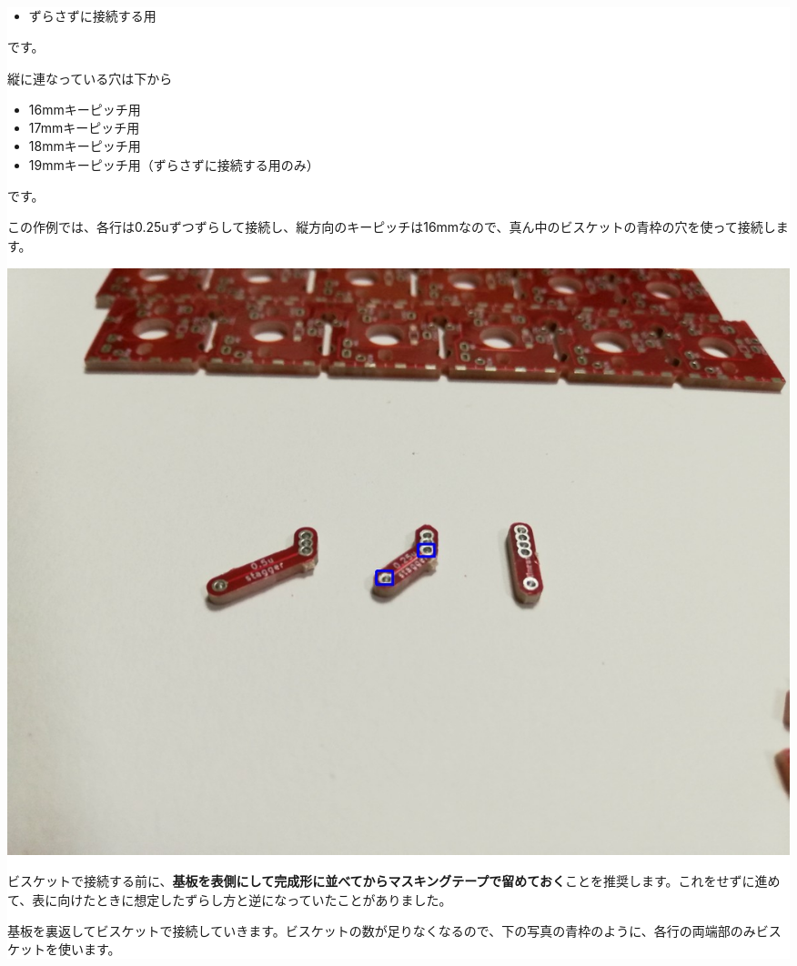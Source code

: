 - ずらさずに接続する用

です。

縦に連なっている穴は下から

- 16mmキーピッチ用
- 17mmキーピッチ用
- 18mmキーピッチ用
- 19mmキーピッチ用（ずらさずに接続する用のみ）

です。

この作例では、各行は0.25uずつずらして接続し、縦方向のキーピッチは16mmなので、真ん中のビスケットの青枠の穴を使って接続します。

![biscuit](image/biscuit.jpg)

ビスケットで接続する前に、**基板を表側にして完成形に並べてからマスキングテープで留めておく**ことを推奨します。これをせずに進めて、表に向けたときに想定したずらし方と逆になっていたことがありました。

基板を裏返してビスケットで接続していきます。ビスケットの数が足りなくなるので、下の写真の青枠のように、各行の両端部のみビスケットを使います。
